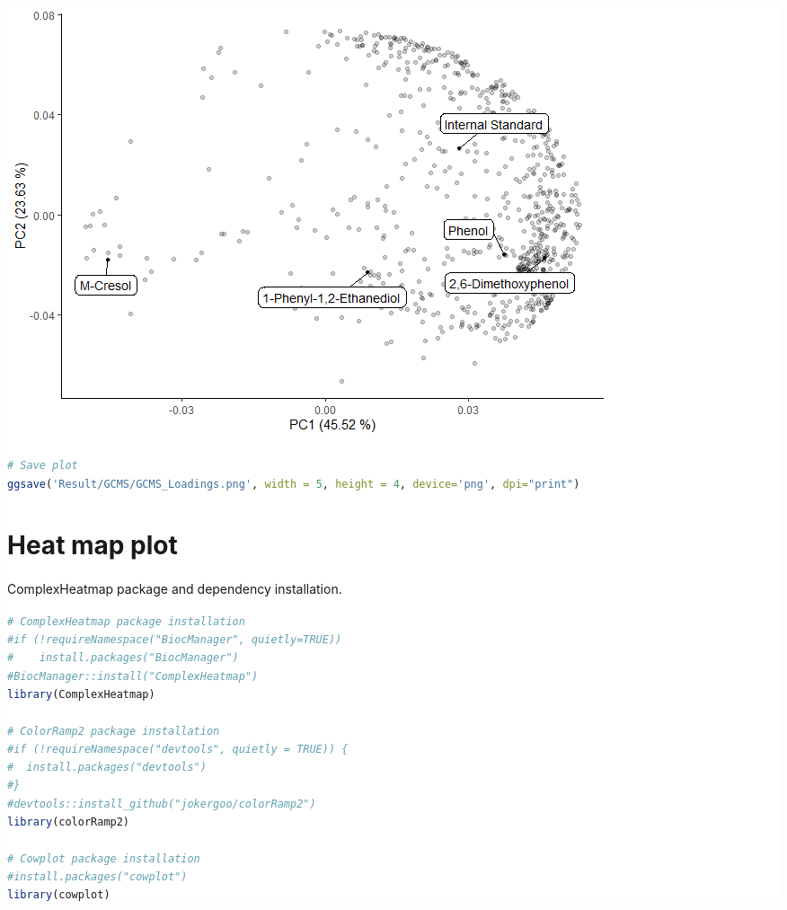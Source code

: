 ![](GCMS_Arajuno_Stem_Bark_files/figure-gfm/unnamed-chunk-25-1.png)

``` r
# Save plot
ggsave('Result/GCMS/GCMS_Loadings.png', width = 5, height = 4, device='png', dpi="print")
```

# Heat map plot

ComplexHeatmap package and dependency installation.

``` r
# ComplexHeatmap package installation
#if (!requireNamespace("BiocManager", quietly=TRUE))
#    install.packages("BiocManager")
#BiocManager::install("ComplexHeatmap")
library(ComplexHeatmap)

# ColorRamp2 package installation
#if (!requireNamespace("devtools", quietly = TRUE)) {
#  install.packages("devtools")
#}
#devtools::install_github("jokergoo/colorRamp2")
library(colorRamp2)

# Cowplot package installation
#install.packages("cowplot")
library(cowplot)
```

